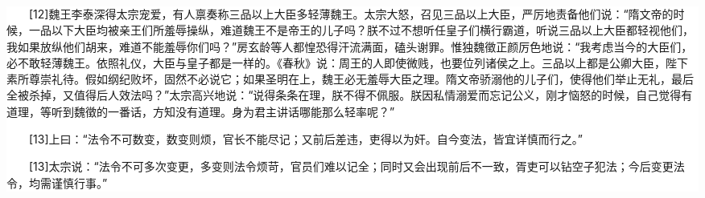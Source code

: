 　　[12]魏王李泰深得太宗宠爱，有人禀奏称三品以上大臣多轻薄魏王。太宗大怒，召见三品以上大臣，严厉地责备他们说：“隋文帝的时候，一品以下大臣均被亲王们所羞辱操纵，难道魏王不是帝王的儿子吗？朕不过不想听任皇子们横行霸道，听说三品以上大臣都轻视他们，我如果放纵他们胡来，难道不能羞辱你们吗？”房玄龄等人都惶恐得汗流满面，磕头谢罪。惟独魏徵正颜厉色地说：“我考虑当今的大臣们，必不敢轻薄魏王。依照礼仪，大臣与皇子都是一样的。《春秋》说：周王的人即使微贱，也要位列诸侯之上。三品以上都是公卿大臣，陛下素所尊崇礼待。假如纲纪败坏，固然不必说它；如果圣明在上，魏王必无羞辱大臣之理。隋文帝骄溺他的儿子们，使得他们举止无礼，最后全被杀掉，又值得后人效法吗？”太宗高兴地说：“说得条条在理，朕不得不佩服。朕因私情溺爱而忘记公义，刚才恼怒的时候，自己觉得有道理，等听到魏徵的一番话，方知没有道理。身为君主讲话哪能那么轻率呢？”

　　[13]上曰：“法令不可数变，数变则烦，官长不能尽记；又前后差违，吏得以为奸。自今变法，皆宜详慎而行之。”

　　[13]太宗说：“法令不可多次变更，多变则法令烦苛，官员们难以记全；同时又会出现前后不一致，胥吏可以钻空子犯法；今后变更法令，均需谨慎行事。”

